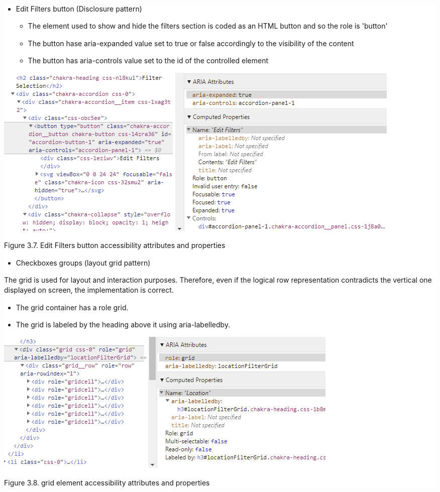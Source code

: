 -   Edit Filters button (Disclosure pattern)

    -   The element used to show and hide the filters section is coded
        as an HTML button and so the role is \'button\'

    -   The button hase aria-expanded value set to true or false
        accordingly to the visibility of the content

    -   The button has aria-controls value set to the id of the
        controlled element

![](\docs\media\image2.png)
>
Figure 3.7. Edit Filters button accessibility attributes and
properties

-   Checkboxes groups (layout grid pattern)

The grid is used for layout and interaction purposes. Therefore, even
if the logical row representation contradicts the vertical one
displayed on screen, the implementation is correct.

-   The grid container has a role grid.

-   The grid is labeled by the heading above it using aria-labelledby.

![](\docs\media\image12.png)
>
Figure 3.8. grid element accessibility attributes and properties
